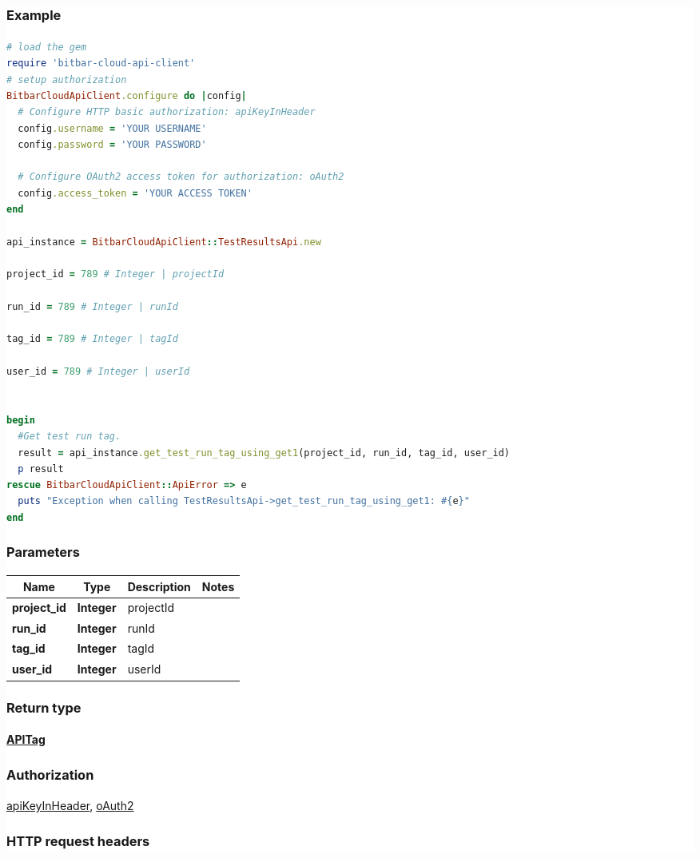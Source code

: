 ### Example
```ruby
# load the gem
require 'bitbar-cloud-api-client'
# setup authorization
BitbarCloudApiClient.configure do |config|
  # Configure HTTP basic authorization: apiKeyInHeader
  config.username = 'YOUR USERNAME'
  config.password = 'YOUR PASSWORD'

  # Configure OAuth2 access token for authorization: oAuth2
  config.access_token = 'YOUR ACCESS TOKEN'
end

api_instance = BitbarCloudApiClient::TestResultsApi.new

project_id = 789 # Integer | projectId

run_id = 789 # Integer | runId

tag_id = 789 # Integer | tagId

user_id = 789 # Integer | userId


begin
  #Get test run tag.
  result = api_instance.get_test_run_tag_using_get1(project_id, run_id, tag_id, user_id)
  p result
rescue BitbarCloudApiClient::ApiError => e
  puts "Exception when calling TestResultsApi->get_test_run_tag_using_get1: #{e}"
end
```

### Parameters

Name | Type | Description  | Notes
------------- | ------------- | ------------- | -------------
 **project_id** | **Integer**| projectId | 
 **run_id** | **Integer**| runId | 
 **tag_id** | **Integer**| tagId | 
 **user_id** | **Integer**| userId | 

### Return type

[**APITag**](APITag.md)

### Authorization

[apiKeyInHeader](../README.md#apiKeyInHeader), [oAuth2](../README.md#oAuth2)

### HTTP request headers
